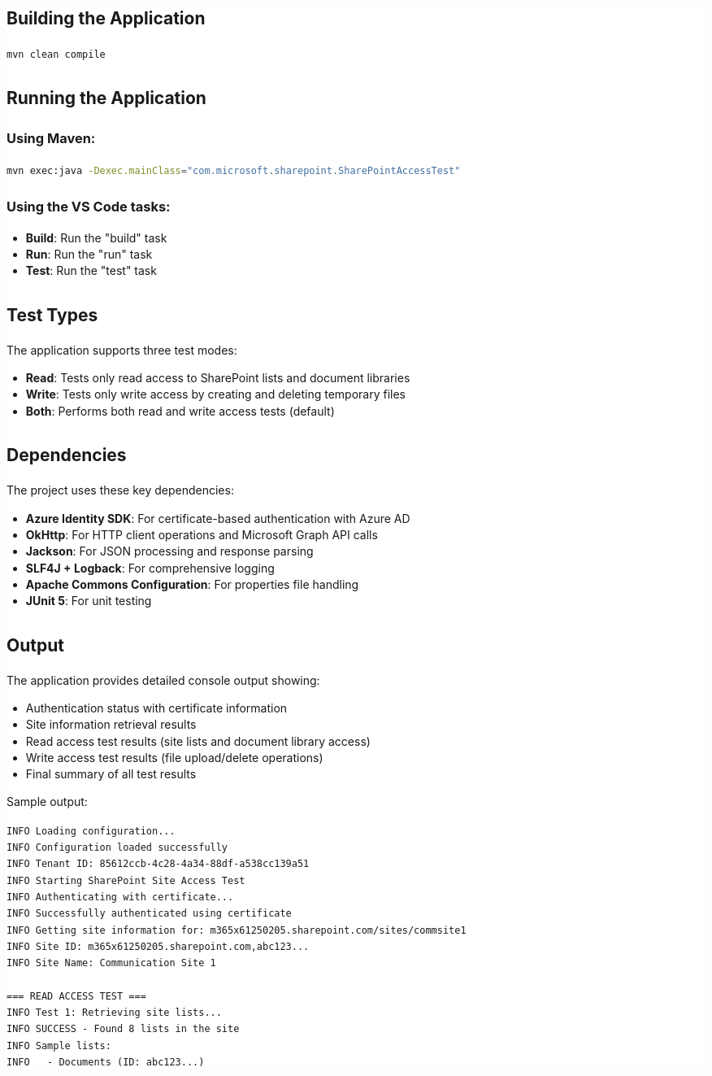 ## Building the Application

```bash
mvn clean compile
```

## Running the Application

### Using Maven:
```bash
mvn exec:java -Dexec.mainClass="com.microsoft.sharepoint.SharePointAccessTest"
```

### Using the VS Code tasks:
- **Build**: Run the "build" task
- **Run**: Run the "run" task  
- **Test**: Run the "test" task

## Test Types

The application supports three test modes:

- **Read**: Tests only read access to SharePoint lists and document libraries
- **Write**: Tests only write access by creating and deleting temporary files
- **Both**: Performs both read and write access tests (default)

## Dependencies

The project uses these key dependencies:

- **Azure Identity SDK**: For certificate-based authentication with Azure AD
- **OkHttp**: For HTTP client operations and Microsoft Graph API calls
- **Jackson**: For JSON processing and response parsing
- **SLF4J + Logback**: For comprehensive logging
- **Apache Commons Configuration**: For properties file handling
- **JUnit 5**: For unit testing

## Output

The application provides detailed console output showing:
- Authentication status with certificate information
- Site information retrieval results
- Read access test results (site lists and document library access)
- Write access test results (file upload/delete operations)
- Final summary of all test results

Sample output:
```
INFO Loading configuration...
INFO Configuration loaded successfully
INFO Tenant ID: 85612ccb-4c28-4a34-88df-a538cc139a51
INFO Starting SharePoint Site Access Test
INFO Authenticating with certificate...
INFO Successfully authenticated using certificate
INFO Getting site information for: m365x61250205.sharepoint.com/sites/commsite1
INFO Site ID: m365x61250205.sharepoint.com,abc123...
INFO Site Name: Communication Site 1

=== READ ACCESS TEST ===
INFO Test 1: Retrieving site lists...
INFO SUCCESS - Found 8 lists in the site
INFO Sample lists:
INFO   - Documents (ID: abc123...)
```